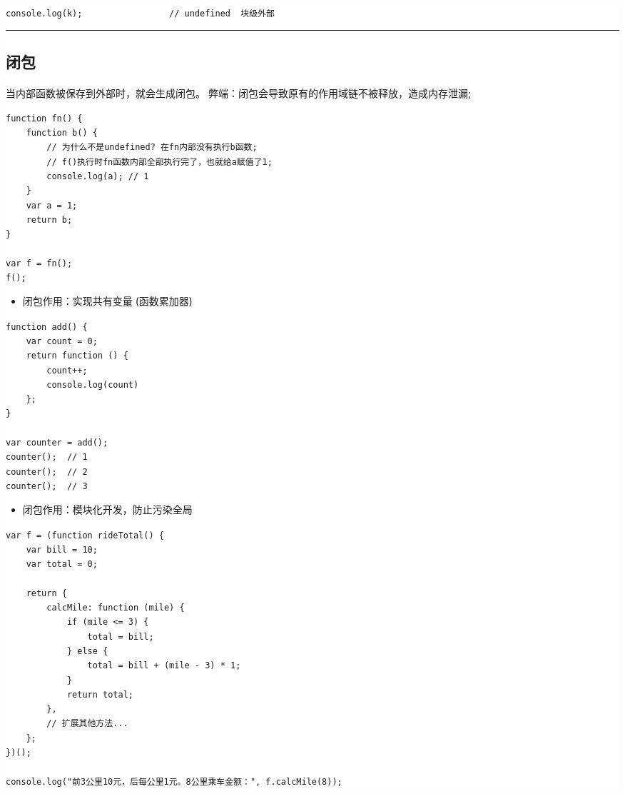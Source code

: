 ```
console.log(k);                 // undefined  块级外部
```

---

## 闭包

当内部函数被保存到外部时，就会生成闭包。
弊端：闭包会导致原有的作用域链不被释放，造成内存泄漏;

```
function fn() {
	function b() {
		// 为什么不是undefined? 在fn内部没有执行b函数;
		// f()执行时fn函数内部全部执行完了，也就给a赋值了1;
		console.log(a); // 1
	}
	var a = 1;
	return b;
}

var f = fn();
f();
```

-   闭包作用：实现共有变量 (函数累加器)

```
function add() {
	var count = 0;
	return function () {
		count++;
		console.log(count)
	};
}

var counter = add();
counter();  // 1
counter();  // 2
counter();  // 3
```

-   闭包作用：模块化开发，防止污染全局

```
var f = (function rideTotal() {
    var bill = 10;
    var total = 0;

    return {
        calcMile: function (mile) {
            if (mile <= 3) {
                total = bill;
            } else {
                total = bill + (mile - 3) * 1;
            }
            return total;
        },
        // 扩展其他方法...
    };
})();

console.log("前3公里10元，后每公里1元。8公里乘车金额：", f.calcMile(8));
```
